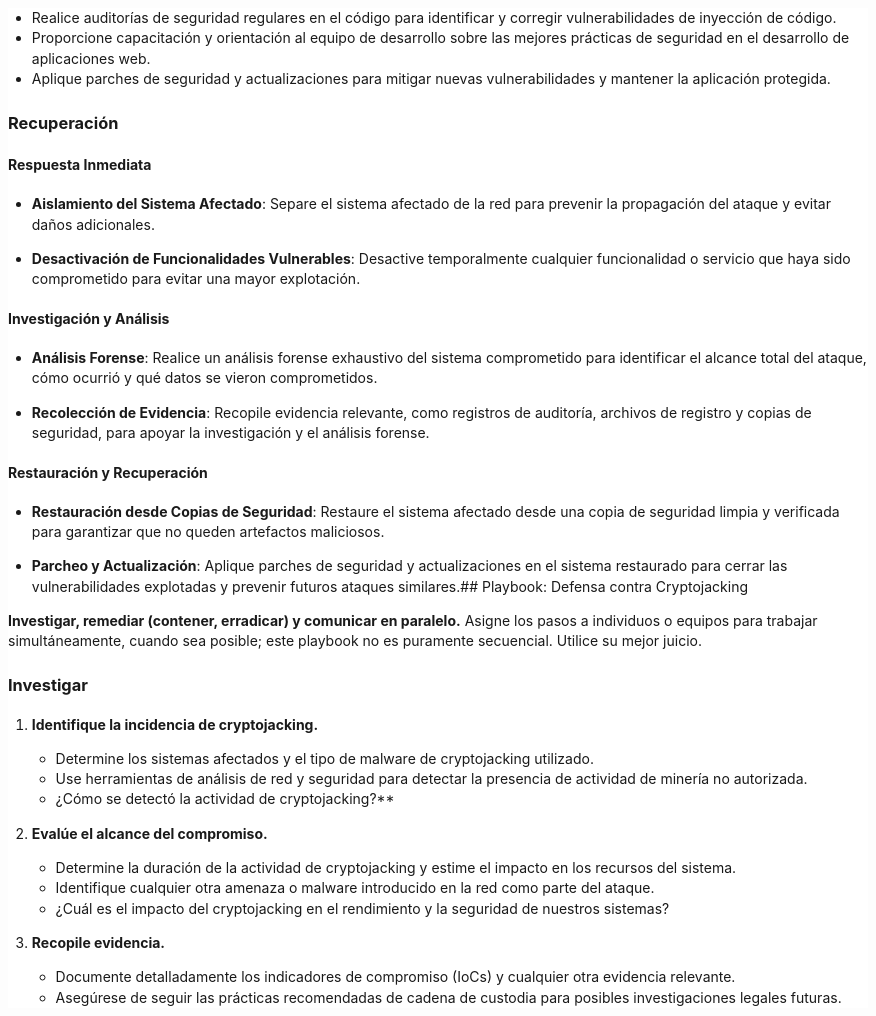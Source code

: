 - Realice auditorías de seguridad regulares en el código para identificar y corregir vulnerabilidades de inyección de código.
- Proporcione capacitación y orientación al equipo de desarrollo sobre las mejores prácticas de seguridad en el desarrollo de aplicaciones web.
- Aplique parches de seguridad y actualizaciones para mitigar nuevas vulnerabilidades y mantener la aplicación protegida.

### Recuperación
#### Respuesta Inmediata

- **Aislamiento del Sistema Afectado**: Separe el sistema afectado de la red para prevenir la propagación del ataque y evitar daños adicionales.
    
- **Desactivación de Funcionalidades Vulnerables**: Desactive temporalmente cualquier funcionalidad o servicio que haya sido comprometido para evitar una mayor explotación.
    

#### Investigación y Análisis

- **Análisis Forense**: Realice un análisis forense exhaustivo del sistema comprometido para identificar el alcance total del ataque, cómo ocurrió y qué datos se vieron comprometidos.
    
- **Recolección de Evidencia**: Recopile evidencia relevante, como registros de auditoría, archivos de registro y copias de seguridad, para apoyar la investigación y el análisis forense.
    

#### Restauración y Recuperación

- **Restauración desde Copias de Seguridad**: Restaure el sistema afectado desde una copia de seguridad limpia y verificada para garantizar que no queden artefactos maliciosos.
    
- **Parcheo y Actualización**: Aplique parches de seguridad y actualizaciones en el sistema restaurado para cerrar las vulnerabilidades explotadas y prevenir futuros ataques similares.## Playbook: Defensa contra Cryptojacking

**Investigar, remediar (contener, erradicar) y comunicar en paralelo.**
Asigne los pasos a individuos o equipos para trabajar simultáneamente, cuando sea posible; este playbook no es puramente secuencial. Utilice su mejor juicio.

### Investigar

1. **Identifique la incidencia de cryptojacking.**
    * Determine los sistemas afectados y el tipo de malware de cryptojacking utilizado.
    * Use herramientas de análisis de red y seguridad para detectar la presencia de actividad de minería no autorizada.
    * ¿Cómo se detectó la actividad de cryptojacking?**

2. **Evalúe el alcance del compromiso.**
    * Determine la duración de la actividad de cryptojacking y estime el impacto en los recursos del sistema.
    * Identifique cualquier otra amenaza o malware introducido en la red como parte del ataque.
    * ¿Cuál es el impacto del cryptojacking en el rendimiento y la seguridad de nuestros sistemas?

3. **Recopile evidencia.**
    * Documente detalladamente los indicadores de compromiso (IoCs) y cualquier otra evidencia relevante.
    * Asegúrese de seguir las prácticas recomendadas de cadena de custodia para posibles investigaciones legales futuras.
